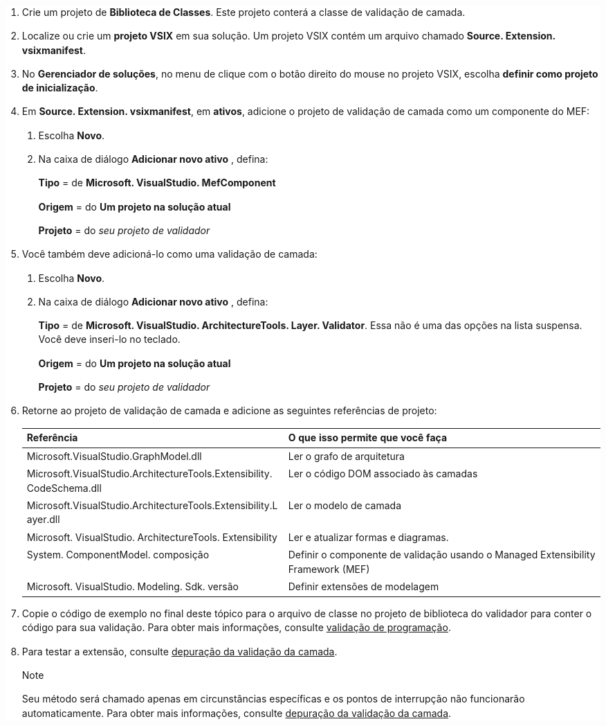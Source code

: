 1. Crie um projeto de **Biblioteca de Classes**. Este projeto conterá a classe de validação de camada.

2. Localize ou crie um **projeto VSIX** em sua solução. Um projeto VSIX contém um arquivo chamado **Source. Extension. vsixmanifest**.

3. No **Gerenciador de soluções**, no menu de clique com o botão direito do mouse no projeto VSIX, escolha **definir como projeto de inicialização**.

4. Em **Source. Extension. vsixmanifest**, em **ativos**, adicione o projeto de validação de camada como um componente do MEF:

    1. Escolha **Novo**.

    2. Na caixa de diálogo **Adicionar novo ativo** , defina:

         **Tipo**  =  de **Microsoft. VisualStudio. MefComponent**

         **Origem**  =  do **Um projeto na solução atual**

         **Projeto**  =  do *seu projeto de validador*

5. Você também deve adicioná-lo como uma validação de camada:

    1. Escolha **Novo**.

    2. Na caixa de diálogo **Adicionar novo ativo** , defina:

         **Tipo**  =  de **Microsoft. VisualStudio. ArchitectureTools. Layer. Validator**. Essa não é uma das opções na lista suspensa. Você deve inseri-lo no teclado.

         **Origem**  =  do **Um projeto na solução atual**

         **Projeto**  =  do *seu projeto de validador*

6. Retorne ao projeto de validação de camada e adicione as seguintes referências de projeto:

    |**Referência**|**O que isso permite que você faça**|
    |-|-|
    |Microsoft.VisualStudio.GraphModel.dll|Ler o grafo de arquitetura|
    |Microsoft.VisualStudio.ArchitectureTools.Extensibility.CodeSchema.dll|Ler o código DOM associado às camadas|
    |Microsoft.VisualStudio.ArchitectureTools.Extensibility.Layer.dll|Ler o modelo de camada|
    |Microsoft. VisualStudio. ArchitectureTools. Extensibility|Ler e atualizar formas e diagramas.|
    |System. ComponentModel. composição|Definir o componente de validação usando o Managed Extensibility Framework (MEF)|
    |Microsoft. VisualStudio. Modeling. Sdk. versão|Definir extensões de modelagem|

7. Copie o código de exemplo no final deste tópico para o arquivo de classe no projeto de biblioteca do validador para conter o código para sua validação. Para obter mais informações, consulte [validação de programação](#programming).

8. Para testar a extensão, consulte [depuração da validação da camada](#debugging).

    > [!NOTE]
    > Seu método será chamado apenas em circunstâncias específicas e os pontos de interrupção não funcionarão automaticamente. Para obter mais informações, consulte [depuração da validação da camada](#debugging).
